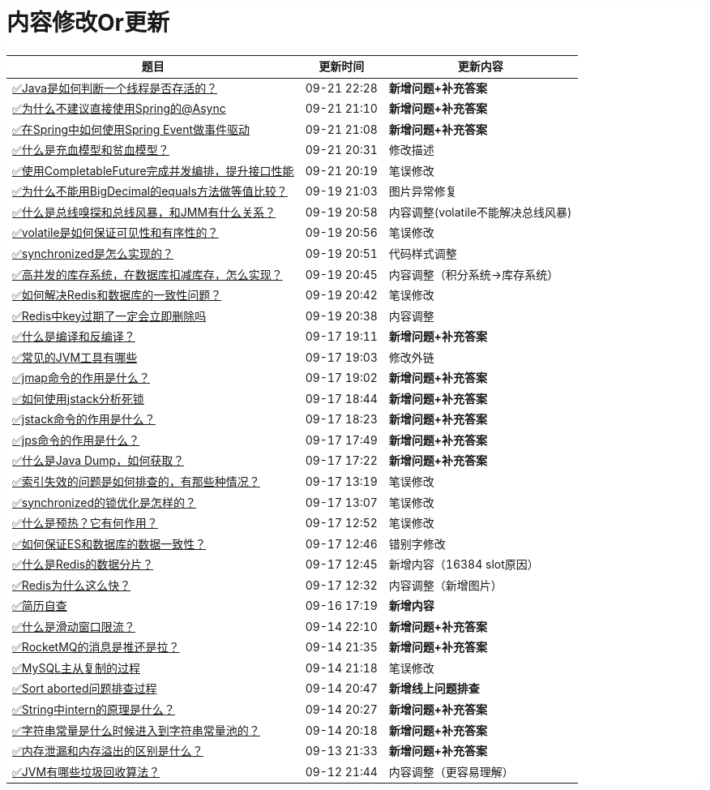 # 内容修改Or更新

| 题目 | 更新时间 | 更新内容 |
| --- | --- | --- |
| [✅Java是如何判断一个线程是否存活的？](https://www.yuque.com/hollis666/fo22bm/mh6zkrgkqfams6fd) | 09-21 22:28 | **新增问题+补充答案** |
| [✅为什么不建议直接使用Spring的@Async](https://www.yuque.com/hollis666/fo22bm/naw927g44ywpxw4e) | 09-21 21:10 | **新增问题+补充答案** |
| [✅在Spring中如何使用Spring Event做事件驱动](https://www.yuque.com/hollis666/fo22bm/lgs78ulq6l3cg1qk) | 09-21 21:08 | **新增问题+补充答案** |
| [✅什么是充血模型和贫血模型？](https://www.yuque.com/hollis666/fo22bm/pwkg8x5x0vqoi7zg) | 09-21 20:31 | 修改描述 |
| [✅使用CompletableFuture完成并发编排，提升接口性能](https://www.yuque.com/hollis666/fo22bm/wwbg7zocoo7ubisl) | 09-21 20:19 | 笔误修改 |
| [✅为什么不能用BigDecimal的equals方法做等值比较？](https://www.yuque.com/hollis666/fo22bm/qmx8yss8tve7w73q) | 09-19 21:03 | 图片异常修复 |
| [✅什么是总线嗅探和总线风暴，和JMM有什么关系？](https://www.yuque.com/hollis666/fo22bm/ghzfwsp5n9qzsx01) | 09-19 20:58 | 内容调整(volatile不能解决总线风暴) |
| [✅volatile是如何保证可见性和有序性的？](https://www.yuque.com/hollis666/fo22bm/null) | 09-19 20:56 | 笔误修改 |
| [✅synchronized是怎么实现的？](https://www.yuque.com/hollis666/fo22bm/gxq5p0) | 09-19 20:51 | 代码样式调整 |
| [✅高并发的库存系统，在数据库扣减库存，怎么实现？](https://www.yuque.com/hollis666/fo22bm/ns5mki19bc5xyg61) | 09-19 20:45 | 内容调整（积分系统->库存系统） |
| [✅如何解决Redis和数据库的一致性问题？](https://www.yuque.com/hollis666/fo22bm/tmcgo0) | 09-19 20:42 | 笔误修改 |
| [✅Redis中key过期了一定会立即删除吗](https://www.yuque.com/hollis666/fo22bm/ds8qgg4zmt7l2kvp) | 09-19 20:38 | 内容调整 |
| [✅什么是编译和反编译？](https://www.yuque.com/hollis666/fo22bm/gpd672xz0sx2qyyh) | 09-17 19:11 | **新增问题+补充答案** |
| [✅常见的JVM工具有哪些](https://www.yuque.com/hollis666/fo22bm/ouwbti) | 09-17 19:03 | 修改外链 |
| [✅jmap命令的作用是什么？](https://www.yuque.com/hollis666/fo22bm/inr6hifpadl24nao) | 09-17 19:02 | **新增问题+补充答案** |
| [✅如何使用jstack分析死锁](https://www.yuque.com/hollis666/fo22bm/ql40gqum24bg3bdk) | 09-17 18:44 | **新增问题+补充答案** |
| [✅jstack命令的作用是什么？](https://www.yuque.com/hollis666/fo22bm/hc8uutqs3wnsenr9) | 09-17 18:23 | **新增问题+补充答案** |
| [✅jps命令的作用是什么？](https://www.yuque.com/hollis666/fo22bm/zqvswmpgrsr2x4lg) | 09-17 17:49 | **新增问题+补充答案** |
| [✅什么是Java Dump，如何获取？](https://www.yuque.com/hollis666/fo22bm/tmcw0o39ws6vi6ug) | 09-17 17:22 | **新增问题+补充答案** |
| [✅索引失效的问题是如何排查的，有那些种情况？](https://www.yuque.com/hollis666/fo22bm/sgkrtodriyoliden) | 09-17 13:19 | 笔误修改 |
| [✅synchronized的锁优化是怎样的？](https://www.yuque.com/hollis666/fo22bm/qewdiv) | 09-17 13:07 | 笔误修改 |
| [✅什么是预热？它有何作用？](https://www.yuque.com/hollis666/fo22bm/gr4z7dqg4evp5ubz) | 09-17 12:52 | 笔误修改 |
| [✅如何保证ES和数据库的数据一致性？](https://www.yuque.com/hollis666/fo22bm/tolveri2mylm8erm) | 09-17 12:46 | 错别字修改 |
| [✅什么是Redis的数据分片？](https://www.yuque.com/hollis666/fo22bm/fm1elfrg5mn9iw65) | 09-17 12:45 | 新增内容（16384 slot原因） |
| [✅Redis为什么这么快？](https://www.yuque.com/hollis666/fo22bm/kc7dw3) | 09-17 12:32 | 内容调整（新增图片） |
| [✅简历自查](https://www.yuque.com/hollis666/fo22bm/ezgiyfbytalgq2pb) | 09-16 17:19 | **新增内容** |
| [✅什么是滑动窗口限流？](https://www.yuque.com/hollis666/fo22bm/hvuigwzxls4qd3sy) | 09-14 22:10 | **新增问题+补充答案** |
| [✅RocketMQ的消息是推还是拉？](https://www.yuque.com/hollis666/fo22bm/bzhy0q) | 09-14 21:35 | **新增问题+补充答案** |
| [✅MySQL主从复制的过程](https://www.yuque.com/hollis666/fo22bm/hoi4ql) | 09-14 21:18 | 笔误修改 |
| [✅Sort aborted问题排查过程](https://www.yuque.com/hollis666/fo22bm/sox6oiog8m4xqtli) | 09-14 20:47 | **新增线上问题排查** |
| [✅String中intern的原理是什么？](https://www.yuque.com/hollis666/fo22bm/yr32wu44yxt5l8nh) | 09-14 20:27 | **新增问题+补充答案** |
| [✅字符串常量是什么时候进入到字符串常量池的？](https://www.yuque.com/hollis666/fo22bm/os0m38kyugpxvgsq) | 09-14 20:18 | **新增问题+补充答案** |
| [✅内存泄漏和内存溢出的区别是什么？](https://www.yuque.com/hollis666/bfrl8w/ge1k2i2aumhsgvbc) | 09-13 21:33 | **新增问题+补充答案** |
| [✅JVM有哪些垃圾回收算法？](https://www.yuque.com/hollis666/fo22bm/sinedm) | 09-12 21:44 | 内容调整（更容易理解） |